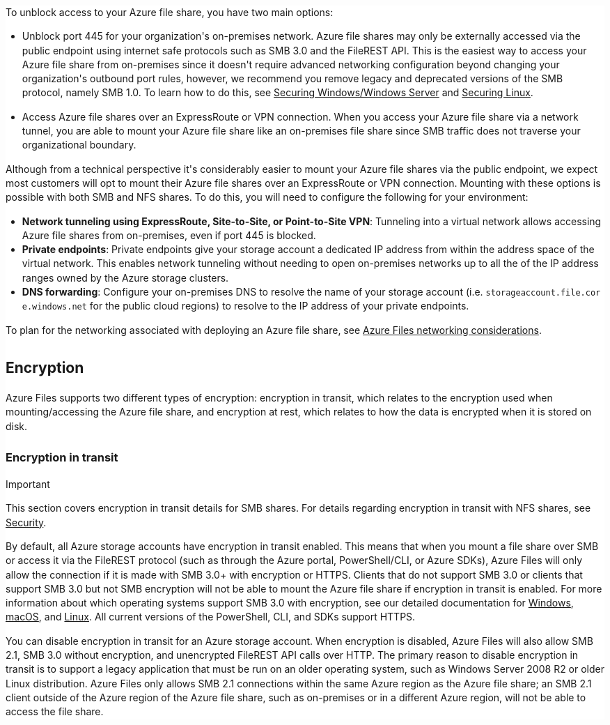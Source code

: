 To unblock access to your Azure file share, you have two main options:

- Unblock port 445 for your organization's on-premises network. Azure file shares may only be externally accessed via the public endpoint using internet safe protocols such as SMB 3.0 and the FileREST API. This is the easiest way to access your Azure file share from on-premises since it doesn't require advanced networking configuration beyond changing your organization's outbound port rules, however, we recommend you remove legacy and deprecated versions of the SMB protocol, namely SMB 1.0. To learn how to do this, see [Securing Windows/Windows Server](storage-how-to-use-files-windows.md#securing-windowswindows-server) and [Securing Linux](storage-how-to-use-files-linux.md#securing-linux).

- Access Azure file shares over an ExpressRoute or VPN connection. When you access your Azure file share via a network tunnel, you are able to mount your Azure file share like an on-premises file share since SMB traffic does not traverse your organizational boundary.   

Although from a technical perspective it's considerably easier to mount your Azure file shares via the public endpoint, we expect most customers will opt to mount their Azure file shares over an ExpressRoute or VPN connection. Mounting with these options is possible with both SMB and NFS shares. To do this, you will need to configure the following for your environment:  

- **Network tunneling using ExpressRoute, Site-to-Site, or Point-to-Site VPN**: Tunneling into a virtual network allows accessing Azure file shares from on-premises, even if port 445 is blocked.
- **Private endpoints**: Private endpoints give your storage account a dedicated IP address from within the address space of the virtual network. This enables network tunneling without needing to open on-premises networks up to all the of the IP address ranges owned by the Azure storage clusters. 
- **DNS forwarding**: Configure your on-premises DNS to resolve the name of your storage account (i.e. `storageaccount.file.core.windows.net` for the public cloud regions) to resolve to the IP address of your private endpoints.

To plan for the networking associated with deploying an Azure file share, see [Azure Files networking considerations](storage-files-networking-overview.md).

## Encryption
Azure Files supports two different types of encryption: encryption in transit, which relates to the encryption used when mounting/accessing the Azure file share, and encryption at rest, which relates to how the data is encrypted when it is stored on disk. 

### Encryption in transit

> [!IMPORTANT]
> This section covers encryption in transit details for SMB shares. For details regarding encryption in transit with NFS shares, see [Security](storage-files-compare-protocols.md#security).

By default, all Azure storage accounts have encryption in transit enabled. This means that when you mount a file share over SMB or access it via the FileREST protocol (such as through the Azure portal, PowerShell/CLI, or Azure SDKs), Azure Files will only allow the connection if it is made with SMB 3.0+ with encryption or HTTPS. Clients that do not support SMB 3.0 or clients that support SMB 3.0 but not SMB encryption will not be able to mount the Azure file share if encryption in transit is enabled. For more information about which operating systems support SMB 3.0 with encryption, see our detailed documentation for [Windows](storage-how-to-use-files-windows.md), [macOS](storage-how-to-use-files-mac.md), and [Linux](storage-how-to-use-files-linux.md). All current versions of the PowerShell, CLI, and SDKs support HTTPS.  

You can disable encryption in transit for an Azure storage account. When encryption is disabled, Azure Files will also allow SMB 2.1, SMB 3.0 without encryption, and unencrypted FileREST API calls over HTTP. The primary reason to disable encryption in transit is to support a legacy application that must be run on an older operating system, such as Windows Server 2008 R2 or older Linux distribution. Azure Files only allows SMB 2.1 connections within the same Azure region as the Azure file share; an SMB 2.1 client outside of the Azure region of the Azure file share, such as on-premises or in a different Azure region, will not be able to access the file share.
